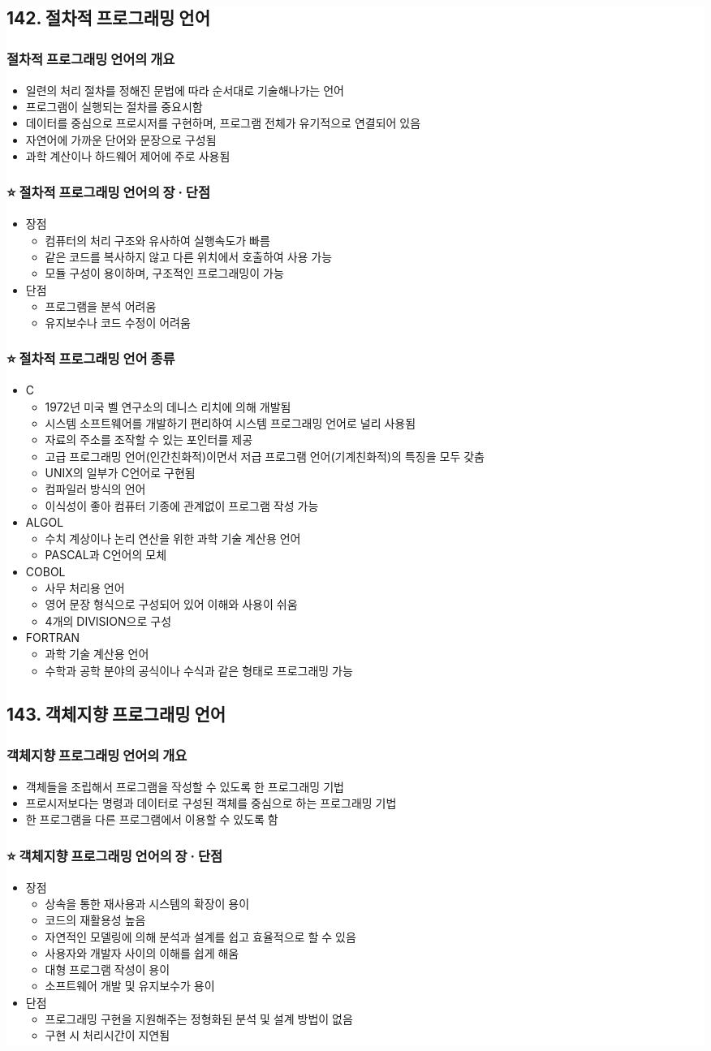 ## 142. 절차적 프로그래밍 언어
### 절차적 프로그래밍 언어의 개요
- 일련의 처리 절차를 정해진 문법에 따라 순서대로 기술해나가는 언어
- 프로그램이 실행되는 절차를 중요시함
- 데이터를 중심으로 프로시저를 구현하며, 프로그램 전체가 유기적으로 연결되어 있음
- 자연어에 가까운 단어와 문장으로 구성됨
- 과학 계산이나 하드웨어 제어에 주로 사용됨

### ⭐ 절차적 프로그래밍 언어의 장 · 단점
- 장점
    - 컴퓨터의 처리 구조와 유사하여 실행속도가 빠름
    - 같은 코드를 복사하지 않고 다른 위치에서 호출하여 사용 가능
    - 모듈 구성이 용이하며, 구조적인 프로그래밍이 가능
- 단점
    - 프로그램을 분석 어려움
    - 유지보수나 코드 수정이 어려움

### ⭐ 절차적 프로그래밍 언어 종류
- C
    - 1972년 미국 벨 연구소의 데니스 리치에 의해 개발됨
    - 시스템 소프트웨어를 개발하기 편리하여 시스템 프로그래밍 언어로 널리 사용됨
    - 자료의 주소를 조작할 수 있는 포인터를 제공
    - 고급 프로그래밍 언어(인간친화적)이면서 저급 프로그램 언어(기계친화적)의 특징을 모두 갖춤
    - UNIX의 일부가 C언어로 구현됨
    - 컴파일러 방식의 언어
    - 이식성이 좋아 컴퓨터 기종에 관계없이 프로그램 작성 가능
- ALGOL
    - 수치 계상이나 논리 연산을 위한 과학 기술 계산용 언어
    - PASCAL과 C언어의 모체
- COBOL
    - 사무 처리용 언어
    - 영어 문장 형식으로 구성되어 있어 이해와 사용이 쉬움
    - 4개의 DIVISION으로 구성
- FORTRAN
    - 과학 기술 계산용 언어
    - 수학과 공학 분야의 공식이나 수식과 같은 형태로 프로그래밍 가능

## 143. 객체지향 프로그래밍 언어
### 객체지향 프로그래밍 언어의 개요
- 객체들을 조립해서 프로그램을 작성할 수 있도록 한 프로그래밍 기법
- 프로시저보다는 명령과 데이터로 구성된 객체를 중심으로 하는 프로그래밍 기법
- 한 프로그램을 다른 프로그램에서 이용할 수 있도록 함

### ⭐ 객체지향 프로그래밍 언어의 장 · 단점
- 장점
    - 상속을 통한 재사용과 시스템의 확장이 용이
    - 코드의 재활용성 높음
    - 자연적인 모델링에 의해 분석과 설계를 쉽고 효율적으로 할 수 있음
    - 사용자와 개발자 사이의 이해를 쉽게 해움
    - 대형 프로그램 작성이 용이
    - 소프트웨어 개발 및 유지보수가 용이
- 단점
    - 프로그래밍 구현을 지원해주는 정형화된 분석 및 설계 방법이 없음
    - 구현 시 처리시간이 지연됨
